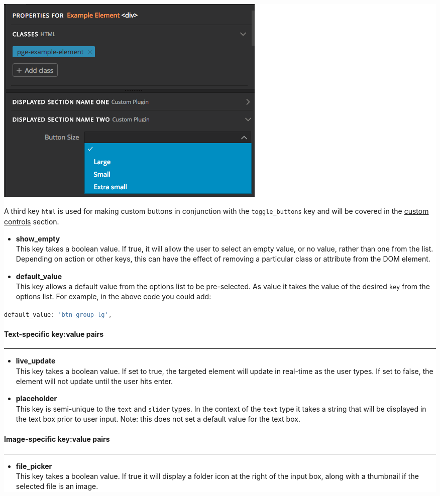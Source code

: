 ![Options example PG properties output](Images/options&#32;example.png)  

A third key ```html``` is used for making custom buttons in conjunction with the ```toggle_buttons``` key and will be covered in the [custom controls](Custom%20Controls.md) section. 

  * **show_empty**  
This key takes a boolean value. If true, it will allow the user to select an empty value, or no value, rather than one from the list. Depending on action or other keys, this can have the effect of removing a particular class or attribute from the DOM element.  

  * **default_value**  
This key allows a default value from the options list to be pre-selected. As value it takes the value of the desired ```key``` from the options list. For example, in the above code you could add:
```javascript
default_value: 'btn-group-lg',
```
#### Text-specific key:value pairs  
***
  * **live_update**  
This key takes a boolean value. If set to true, the targeted element will update in real-time as the user types. If set to false, the element will not update until the user hits enter.  

  * **placeholder**  
This key is semi-unique to the ```text``` and ```slider``` types. In the context of the ```text``` type it takes a string that will be displayed in the text box prior to user input. Note: this does not set a default value for the text box.

#### Image-specific key:value pairs  
***
  * **file_picker**  
This key takes a boolean value. If true it will display a folder icon at the right of the input box, along with a thumbnail if the selected file is an image.  
